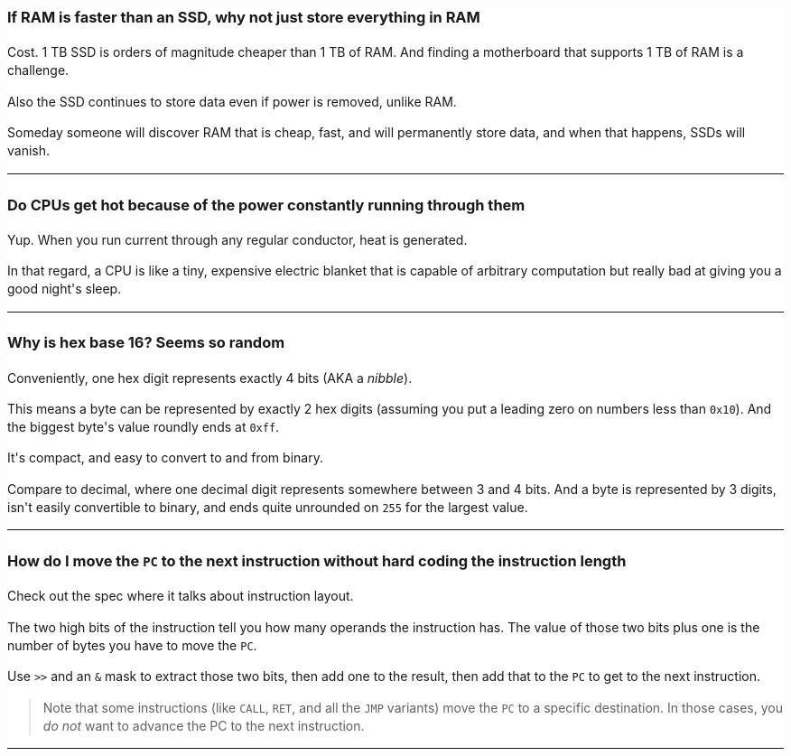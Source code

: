 ### If RAM is faster than an SSD, why not just store everything in RAM

Cost. 1 TB SSD is orders of magnitude cheaper than 1 TB of RAM. And finding a
motherboard that supports 1 TB of RAM is a challenge.

Also the SSD continues to store data even if power is removed, unlike RAM.

Someday someone will discover RAM that is cheap, fast, and will permanently
store data, and when that happens, SSDs will vanish.

---

<a name="q1300"></a>

### Do CPUs get hot because of the power constantly running through them

Yup. When you run current through any regular conductor, heat is generated.

In that regard, a CPU is like a tiny, expensive electric blanket that is capable
of arbitrary computation but really bad at giving you a good night's sleep.

---

<a name="q1400"></a>

### Why is hex base 16? Seems so random

Conveniently, one hex digit represents exactly 4 bits (AKA a _nibble_).

This means a byte can be represented by exactly 2 hex digits (assuming you put a
leading zero on numbers less than `0x10`). And the biggest byte's value roundly
ends at `0xff`.

It's compact, and easy to convert to and from binary.

Compare to decimal, where one decimal digit represents somewhere between 3 and 4
bits. And a byte is represented by 3 digits, isn't easily convertible to binary,
and ends quite unrounded on `255` for the largest value.

---

<a name="q1700"></a>

### How do I move the `PC` to the next instruction without hard coding the instruction length

Check out the spec where it talks about instruction layout.

The two high bits of the instruction tell you how many operands the instruction
has. The value of those two bits plus one is the number of bytes you have to
move the `PC`.

Use `>>` and an `&` mask to extract those two bits, then add one to the result,
then add that to the `PC` to get to the next instruction.

> Note that some instructions (like `CALL`, `RET`, and all the `JMP` variants)
> move the `PC` to a specific destination. In those cases, you _do not_ want to
> advance the PC to the next instruction.

---